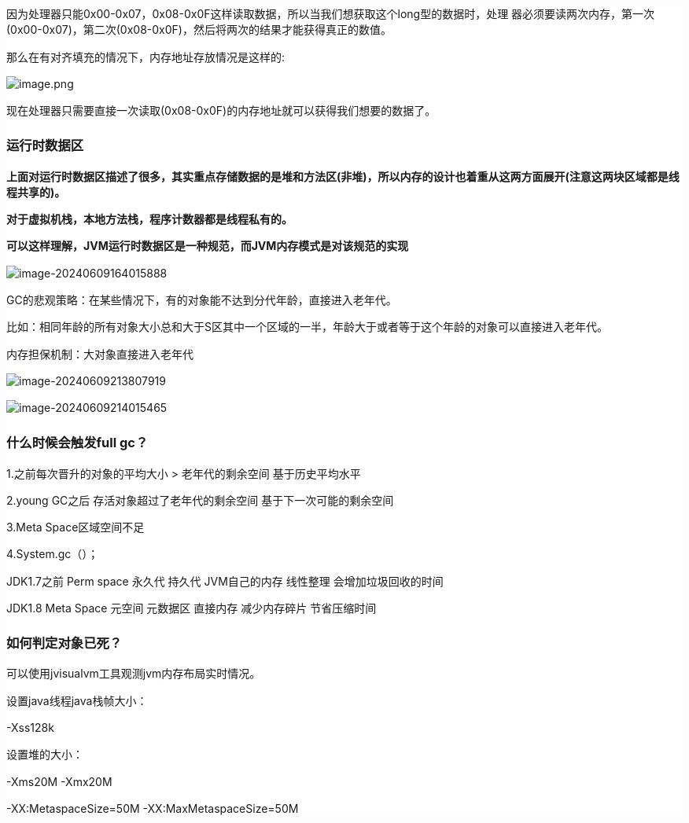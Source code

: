 因为处理器只能0x00-0x07，0x08-0x0F这样读取数据，所以当我们想获取这个long型的数据时，处理 器必须要读两次内存，第一次(0x00-0x07)，第二次(0x08-0x0F)，然后将两次的结果才能获得真正的数值。

那么在有对齐填充的情况下，内存地址存放情况是这样的:

![image.png](https://fynotefile.oss-cn-zhangjiakou.aliyuncs.com/fynote/fyfile/1463/1649922126094/2942966ff63844ecbeacb8433e57958e.png)

现在处理器只需要直接一次读取(0x08-0x0F)的内存地址就可以获得我们想要的数据了。

### 运行时数据区

**上面对运行时数据区描述了很多，其实重点存储数据的是堆和方法区(非堆)，所以内存的设计也着重从这两方面展开(注意这两块区域都是线程共享的)。**

**对于虚拟机栈，本地方法栈，程序计数器都是线程私有的。**

**可以这样理解，JVM运行时数据区是一种规范，而JVM内存模式是对该规范的实现**

![image-20240609164015888](https://gitee.com/zhf19970510/image-server/raw/master/img_2024/20240609164015.png)



GC的悲观策略：在某些情况下，有的对象能不达到分代年龄，直接进入老年代。

比如：相同年龄的所有对象大小总和大于S区其中一个区域的一半，年龄大于或者等于这个年龄的对象可以直接进入老年代。

内存担保机制：大对象直接进入老年代

![image-20240609213807919](https://gitee.com/zhf19970510/image-server/raw/master/img_2024/20240609213808.png)

![image-20240609214015465](https://gitee.com/zhf19970510/image-server/raw/master/img_2024/20240609214015.png)

### 什么时候会触发full gc？

1.之前每次晋升的对象的平均大小   &#x3e;  老年代的剩余空间          基于历史平均水平

2.young  GC之后      存活对象超过了老年代的剩余空间           基于下一次可能的剩余空间

3.Meta Space区域空间不足

4.System.gc（）；



JDK1.7之前      Perm  space    永久代   持久代       JVM自己的内存   线性整理    会增加垃圾回收的时间

JDK1.8    Meta Space    元空间   元数据区       直接内存   减少内存碎片        节省压缩时间

### 如何判定对象已死？

可以使用jvisualvm工具观测jvm内存布局实时情况。

设置java线程java栈帧大小：

-Xss128k

设置堆的大小：

-Xms20M -Xmx20M

-XX:MetaspaceSize=50M -XX:MaxMetaspaceSize=50M
